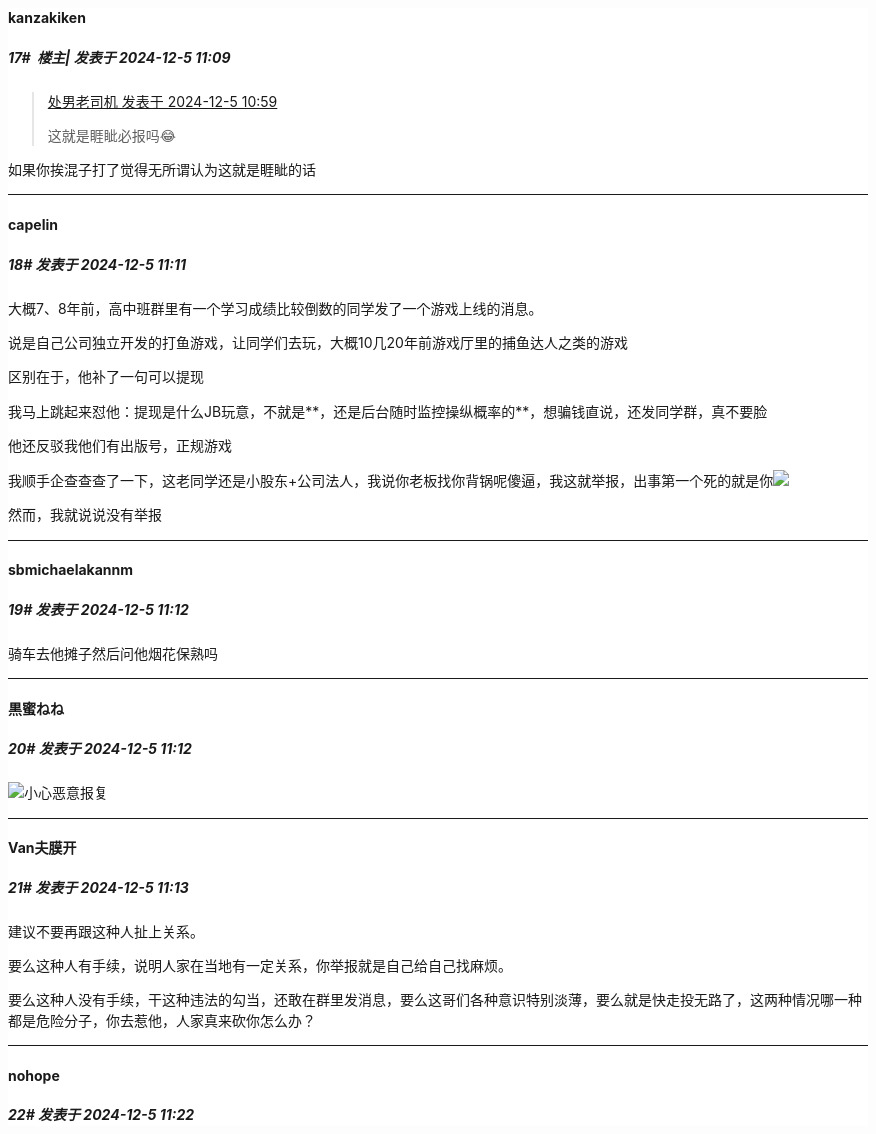 ####  kanzakiken  
##### 17#         楼主| 发表于 2024-12-5 11:09

<blockquote><a href="httphttps://bbs.saraba1st.com/2b/forum.php?mod=redirect&amp;goto=findpost&amp;pid=66848168&amp;ptid=2209430" target="_blank">处男老司机 发表于 2024-12-5 10:59</a>

这就是睚眦必报吗😂</blockquote>
如果你挨混子打了觉得无所谓认为这就是睚眦的话

*****

####  capelin  
##### 18#       发表于 2024-12-5 11:11

大概7、8年前，高中班群里有一个学习成绩比较倒数的同学发了一个游戏上线的消息。

说是自己公司独立开发的打鱼游戏，让同学们去玩，大概10几20年前游戏厅里的捕鱼达人之类的游戏

区别在于，他补了一句可以提现

我马上跳起来怼他：提现是什么JB玩意，不就是**，还是后台随时监控操纵概率的**，想骗钱直说，还发同学群，真不要脸

他还反驳我他们有出版号，正规游戏

我顺手企查查查了一下，这老同学还是小股东+公司法人，我说你老板找你背锅呢傻逼，我这就举报，出事第一个死的就是你<img src="https://static.saraba1st.com/image/smiley/face2017/053.png" referrerpolicy="no-referrer">

然而，我就说说没有举报

*****

####  sbmichaelakannm  
##### 19#       发表于 2024-12-5 11:12

骑车去他摊子然后问他烟花保熟吗

*****

####  黒蜜ねね  
##### 20#       发表于 2024-12-5 11:12

<img src="https://static.saraba1st.com/image/smiley/face2017/009.gif" referrerpolicy="no-referrer">小心恶意报复

*****

####  Van夫膜开  
##### 21#       发表于 2024-12-5 11:13

建议不要再跟这种人扯上关系。

要么这种人有手续，说明人家在当地有一定关系，你举报就是自己给自己找麻烦。

要么这种人没有手续，干这种违法的勾当，还敢在群里发消息，要么这哥们各种意识特别淡薄，要么就是快走投无路了，这两种情况哪一种都是危险分子，你去惹他，人家真来砍你怎么办？

*****

####  nohope  
##### 22#       发表于 2024-12-5 11:22
